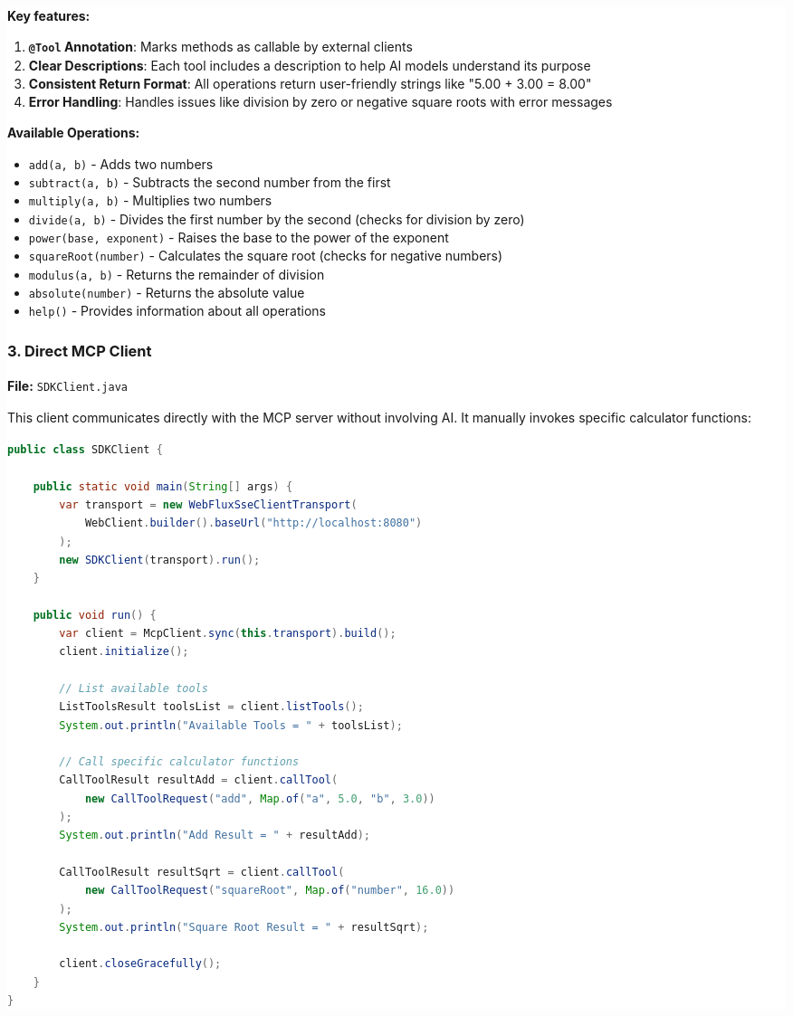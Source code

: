 **Key features:**

1. **`@Tool` Annotation**: Marks methods as callable by external clients
2. **Clear Descriptions**: Each tool includes a description to help AI models understand its purpose
3. **Consistent Return Format**: All operations return user-friendly strings like "5.00 + 3.00 = 8.00"
4. **Error Handling**: Handles issues like division by zero or negative square roots with error messages

**Available Operations:**
- `add(a, b)` - Adds two numbers
- `subtract(a, b)` - Subtracts the second number from the first
- `multiply(a, b)` - Multiplies two numbers
- `divide(a, b)` - Divides the first number by the second (checks for division by zero)
- `power(base, exponent)` - Raises the base to the power of the exponent
- `squareRoot(number)` - Calculates the square root (checks for negative numbers)
- `modulus(a, b)` - Returns the remainder of division
- `absolute(number)` - Returns the absolute value
- `help()` - Provides information about all operations

### 3. Direct MCP Client

**File:** `SDKClient.java`

This client communicates directly with the MCP server without involving AI. It manually invokes specific calculator functions:

```java
public class SDKClient {
    
    public static void main(String[] args) {
        var transport = new WebFluxSseClientTransport(
            WebClient.builder().baseUrl("http://localhost:8080")
        );
        new SDKClient(transport).run();
    }
    
    public void run() {
        var client = McpClient.sync(this.transport).build();
        client.initialize();
        
        // List available tools
        ListToolsResult toolsList = client.listTools();
        System.out.println("Available Tools = " + toolsList);
        
        // Call specific calculator functions
        CallToolResult resultAdd = client.callTool(
            new CallToolRequest("add", Map.of("a", 5.0, "b", 3.0))
        );
        System.out.println("Add Result = " + resultAdd);
        
        CallToolResult resultSqrt = client.callTool(
            new CallToolRequest("squareRoot", Map.of("number", 16.0))
        );
        System.out.println("Square Root Result = " + resultSqrt);
        
        client.closeGracefully();
    }
}
```
